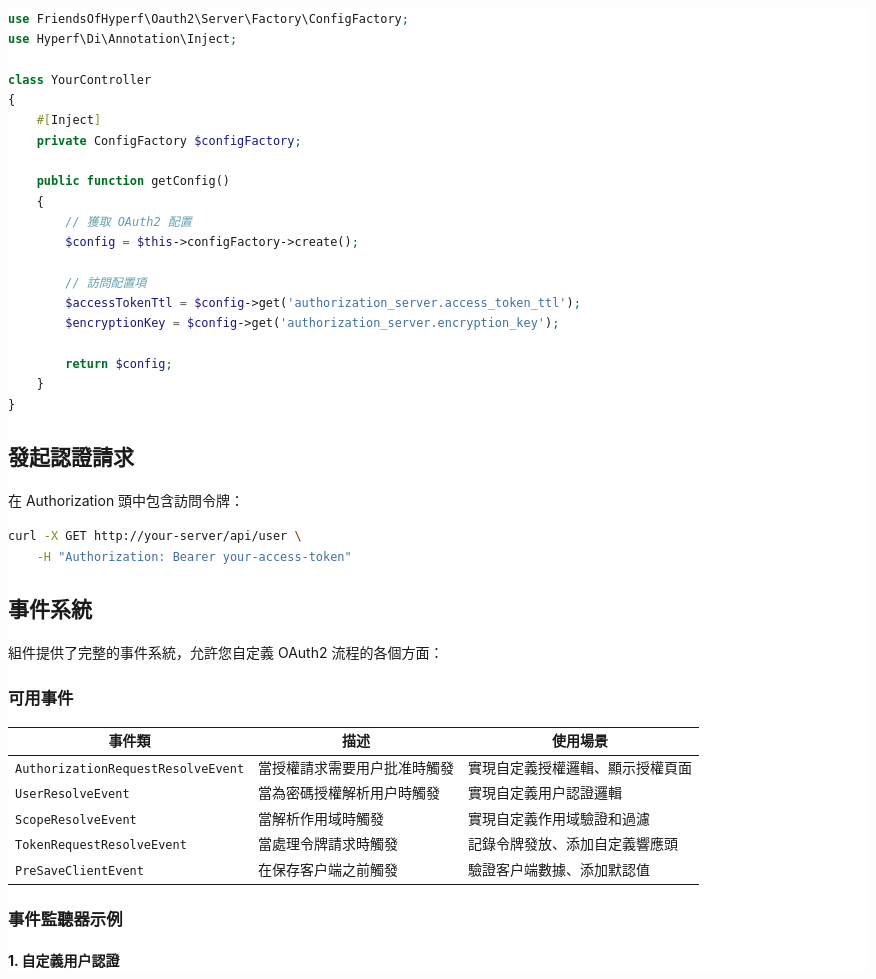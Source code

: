 ```php
use FriendsOfHyperf\Oauth2\Server\Factory\ConfigFactory;
use Hyperf\Di\Annotation\Inject;

class YourController
{
    #[Inject]
    private ConfigFactory $configFactory;

    public function getConfig()
    {
        // 獲取 OAuth2 配置
        $config = $this->configFactory->create();
        
        // 訪問配置項
        $accessTokenTtl = $config->get('authorization_server.access_token_ttl');
        $encryptionKey = $config->get('authorization_server.encryption_key');
        
        return $config;
    }
}
```

## 發起認證請求

在 Authorization 頭中包含訪問令牌：

```bash
curl -X GET http://your-server/api/user \
    -H "Authorization: Bearer your-access-token"
```

## 事件系統

組件提供了完整的事件系統，允許您自定義 OAuth2 流程的各個方面：

### 可用事件

| 事件類 | 描述 | 使用場景 |
|--------|------|----------|
| `AuthorizationRequestResolveEvent` | 當授權請求需要用户批准時觸發 | 實現自定義授權邏輯、顯示授權頁面 |
| `UserResolveEvent` | 當為密碼授權解析用户時觸發 | 實現自定義用户認證邏輯 |
| `ScopeResolveEvent` | 當解析作用域時觸發 | 實現自定義作用域驗證和過濾 |
| `TokenRequestResolveEvent` | 當處理令牌請求時觸發 | 記錄令牌發放、添加自定義響應頭 |
| `PreSaveClientEvent` | 在保存客户端之前觸發 | 驗證客户端數據、添加默認值 |

### 事件監聽器示例

#### 1. 自定義用户認證

